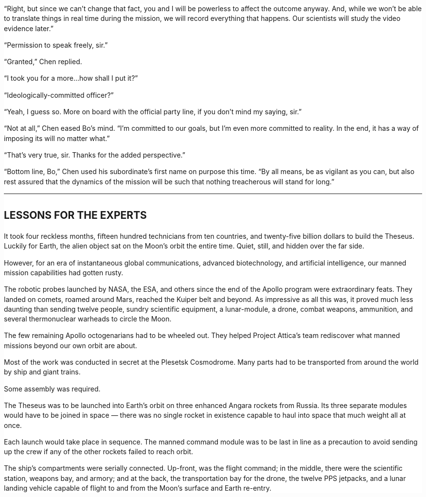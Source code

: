“Right, but since we can’t change that fact, you and I will be powerless to affect the outcome anyway. And, while we won’t be able to translate things in real time during the mission, we will record everything that happens. Our scientists will study the video evidence later.”

“Permission to speak freely, sir.”

“Granted,” Chen replied.

“I took you for a more…how shall I put it?”

“Ideologically-committed officer?”

“Yeah, I guess so. More on board with the official party line, if you don’t mind my saying, sir.”

“Not at all,” Chen eased Bo’s mind. “I’m committed to our goals, but I’m even more committed to reality. In the end, it has a way of imposing its will no matter what.”

“That’s very true, sir. Thanks for the added perspective.”

“Bottom line, Bo,” Chen used his subordinate’s first name on purpose this time. “By all means, be as vigilant as you can, but also rest assured that the dynamics of the mission will be such that nothing treacherous will stand for long.”


-----


## LESSONS FOR THE EXPERTS

It took four reckless months, fifteen hundred technicians from ten countries, and twenty-five billion dollars to build the Theseus. Luckily for Earth, the alien object sat on the Moon’s orbit the entire time. Quiet, still, and hidden over the far side.

However, for an era of instantaneous global communications, advanced biotechnology, and artificial intelligence, our manned mission capabilities had gotten rusty.

The robotic probes launched by NASA, the ESA, and others since the end of the Apollo program were extraordinary feats. They landed on comets, roamed around Mars, reached the Kuiper belt and beyond. As impressive as all this was, it proved much less daunting than sending twelve people, sundry scientific equipment, a lunar-module, a drone, combat weapons, ammunition, and several thermonuclear warheads to circle the Moon.

The few remaining Apollo octogenarians had to be wheeled out. They helped Project Attica’s team rediscover what manned missions beyond our own orbit are about.

Most of the work was conducted in secret at the Plesetsk Cosmodrome. Many parts had to be transported from around the world by ship and giant trains.

Some assembly was required.

The Theseus was to be launched into Earth’s orbit on three enhanced Angara rockets from Russia. Its three separate modules would have to be joined in space — there was no single rocket in existence capable to haul into space that much weight all at once.

Each launch would take place in sequence. The manned command module was to be last in line as a precaution to avoid sending up the crew if any of the other rockets failed to reach orbit.

The ship’s compartments were serially connected. Up-front, was the flight command; in the middle, there were the scientific station, weapons bay, and armory; and at the back, the transportation bay for the drone, the twelve PPS jetpacks, and a lunar landing vehicle capable of flight to and from the Moon’s surface and Earth re-entry.
